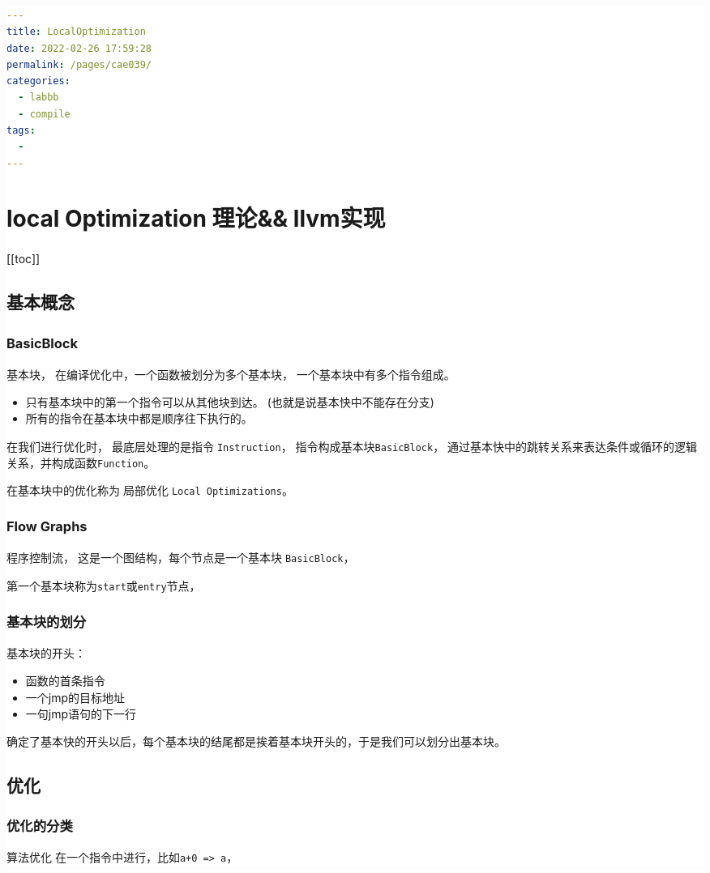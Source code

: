 ```yaml
---
title: LocalOptimization
date: 2022-02-26 17:59:28
permalink: /pages/cae039/
categories:
  - labbb
  - compile
tags:
  - 
---
```

# local Optimization 理论&& llvm实现

[[toc]]

## 基本概念

### BasicBlock

基本块， 在编译优化中，一个函数被划分为多个基本块， 一个基本块中有多个指令组成。

* 只有基本块中的第一个指令可以从其他块到达。 (也就是说基本快中不能存在分支)
* 所有的指令在基本块中都是顺序往下执行的。

在我们进行优化时， 最底层处理的是指令 `Instruction`， 指令构成基本块`BasicBlock`， 通过基本快中的跳转关系来表达条件或循环的逻辑关系，并构成函数`Function`。 

在基本块中的优化称为 局部优化 `Local Optimizations`。 

### Flow Graphs

程序控制流， 这是一个图结构，每个节点是一个基本块 `BasicBlock`， 

第一个基本块称为`start`或`entry`节点， 

### 基本块的划分

基本块的开头：

* 函数的首条指令
* 一个jmp的目标地址
* 一句jmp语句的下一行

确定了基本快的开头以后，每个基本块的结尾都是挨着基本块开头的，于是我们可以划分出基本块。



## 优化

### 优化的分类

算法优化 在一个指令中进行，比如`a+0 => a`， 
